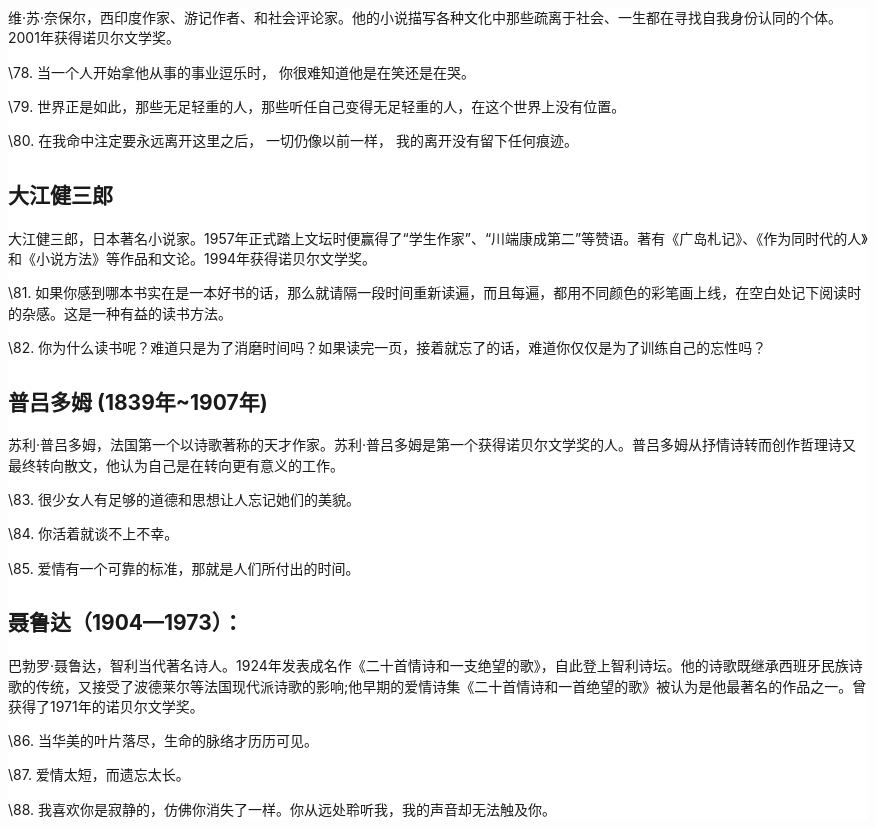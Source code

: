 维·苏·奈保尔，西印度作家、游记作者、和社会评论家。他的小说描写各种文化中那些疏离于社会、一生都在寻找自我身份认同的个体。2001年获得诺贝尔文学奖。



\78. 当一个人开始拿他从事的事业逗乐时， 你很难知道他是在笑还是在哭。



\79. 世界正是如此，那些无足轻重的人，那些听任自己变得无足轻重的人，在这个世界上没有位置。



\80. 在我命中注定要永远离开这里之后， 一切仍像以前一样， 我的离开没有留下任何痕迹。

## **大江健三郎**



大江健三郎，日本著名小说家。1957年正式踏上文坛时便赢得了“学生作家”、“川端康成第二”等赞语。著有《广岛札记》、《作为同时代的人》和《小说方法》等作品和文论。1994年获得诺贝尔文学奖。





\81. 如果你感到哪本书实在是一本好书的话，那么就请隔一段时间重新读遍，而且每遍，都用不同颜色的彩笔画上线，在空白处记下阅读时的杂感。这是一种有益的读书方法。



\82. 你为什么读书呢？难道只是为了消磨时间吗？如果读完一页，接着就忘了的话，难道你仅仅是为了训练自己的忘性吗？



## **普吕多姆 (1839年~1907年)**



苏利·普吕多姆，法国第一个以诗歌著称的天才作家。苏利·普吕多姆是第一个获得诺贝尔文学奖的人。普吕多姆从抒情诗转而创作哲理诗又最终转向散文，他认为自己是在转向更有意义的工作。



\83. 很少女人有足够的道德和思想让人忘记她们的美貌。



\84. 你活着就谈不上不幸。



\85. 爱情有一个可靠的标准，那就是人们所付出的时间。





## **聂鲁达（1904—1973）：**



巴勃罗·聂鲁达，智利当代著名诗人。1924年发表成名作《二十首情诗和一支绝望的歌》，自此登上智利诗坛。他的诗歌既继承西班牙民族诗歌的传统，又接受了波德莱尔等法国现代派诗歌的影响;他早期的爱情诗集《二十首情诗和一首绝望的歌》被认为是他最著名的作品之一。曾获得了1971年的诺贝尔文学奖。



\86. 当华美的叶片落尽，生命的脉络才历历可见。



\87. 爱情太短，而遗忘太长。



\88. 我喜欢你是寂静的，仿佛你消失了一样。你从远处聆听我，我的声音却无法触及你。
